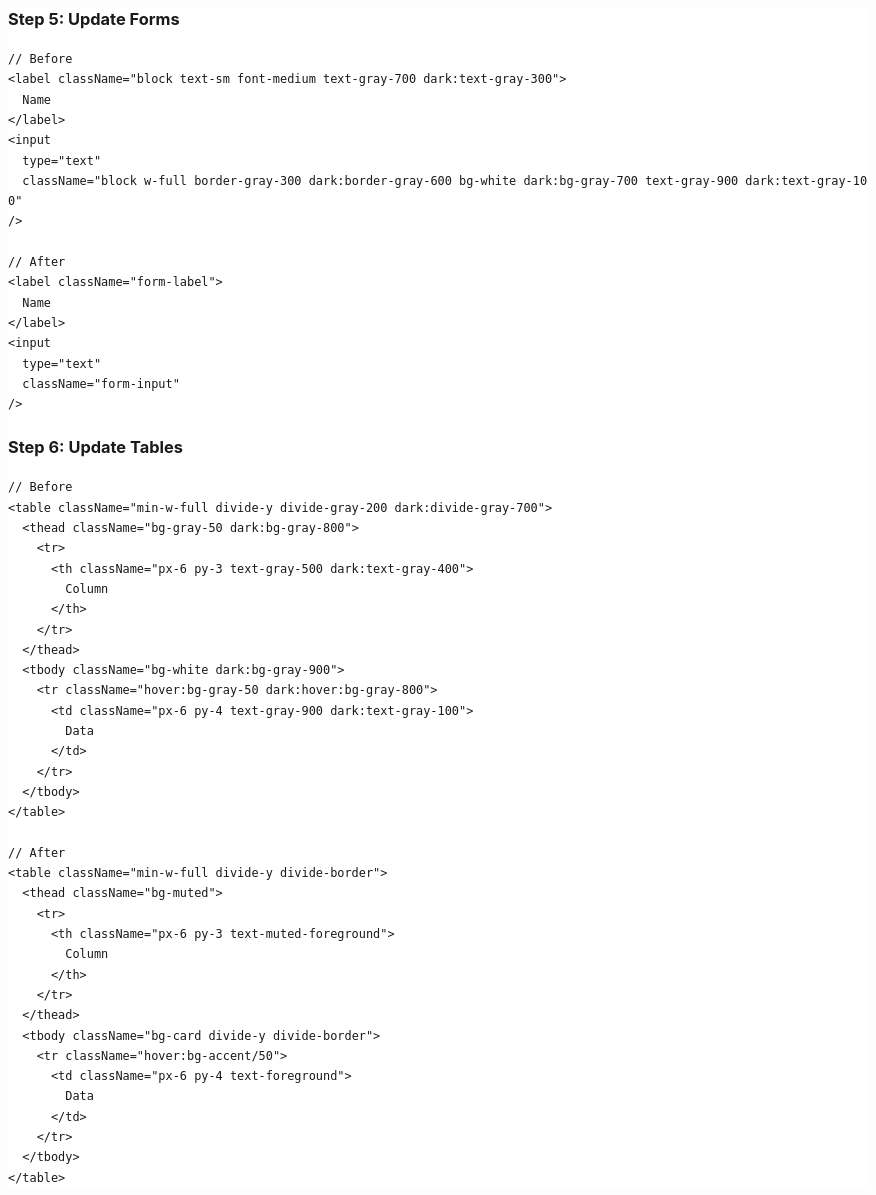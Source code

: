 ### Step 5: Update Forms

```tsx
// Before
<label className="block text-sm font-medium text-gray-700 dark:text-gray-300">
  Name
</label>
<input
  type="text"
  className="block w-full border-gray-300 dark:border-gray-600 bg-white dark:bg-gray-700 text-gray-900 dark:text-gray-100"
/>

// After
<label className="form-label">
  Name
</label>
<input
  type="text"
  className="form-input"
/>
```

### Step 6: Update Tables

```tsx
// Before
<table className="min-w-full divide-y divide-gray-200 dark:divide-gray-700">
  <thead className="bg-gray-50 dark:bg-gray-800">
    <tr>
      <th className="px-6 py-3 text-gray-500 dark:text-gray-400">
        Column
      </th>
    </tr>
  </thead>
  <tbody className="bg-white dark:bg-gray-900">
    <tr className="hover:bg-gray-50 dark:hover:bg-gray-800">
      <td className="px-6 py-4 text-gray-900 dark:text-gray-100">
        Data
      </td>
    </tr>
  </tbody>
</table>

// After
<table className="min-w-full divide-y divide-border">
  <thead className="bg-muted">
    <tr>
      <th className="px-6 py-3 text-muted-foreground">
        Column
      </th>
    </tr>
  </thead>
  <tbody className="bg-card divide-y divide-border">
    <tr className="hover:bg-accent/50">
      <td className="px-6 py-4 text-foreground">
        Data
      </td>
    </tr>
  </tbody>
</table>
```
